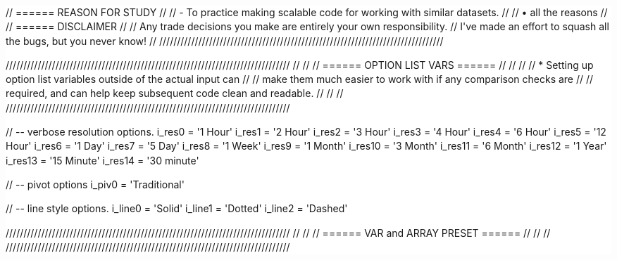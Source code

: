 // ====== REASON FOR STUDY
//
//  - To practice making scalable code for working with similar datasets.
//
//    • all the reasons
//
// ====== DISCLAIMER
//
//    Any trade decisions you make are entirely your own responsibility.
//    I've made an effort to squash all the bugs, but you never know!
//
////////////////////////////////////////////////////////////////////////////////

////////////////////////////////////////////////////////////////////////////////
//                                                                            //
//                       ====== OPTION LIST VARS ======                       //
//                                                                            //
//    * Setting up option list variables outside of the actual input can      //
//      make them much easier to work with if any comparison checks are       //
//      required, and can help keep subsequent code clean and readable.       //
//                                                                            //
////////////////////////////////////////////////////////////////////////////////

// -- verbose resolution options.
i_res0 = '1 Hour'
i_res1 = '2 Hour'
i_res2 = '3 Hour'
i_res3 = '4 Hour'
i_res4 = '6 Hour'
i_res5 = '12 Hour'
i_res6 = '1 Day'
i_res7 = '5 Day'
i_res8 = '1 Week'
i_res9 = '1 Month'
i_res10 = '3 Month'
i_res11 = '6 Month'
i_res12 = '1 Year'
i_res13 = '15 Minute'
i_res14 = '30 minute'

// -- pivot options
i_piv0 = 'Traditional'


// -- line style options.
i_line0 = 'Solid'
i_line1 = 'Dotted'
i_line2 = 'Dashed'

////////////////////////////////////////////////////////////////////////////////
//                                                                            //
//                     ====== VAR and ARRAY PRESET ======                     //
//                                                                            //
////////////////////////////////////////////////////////////////////////////////
